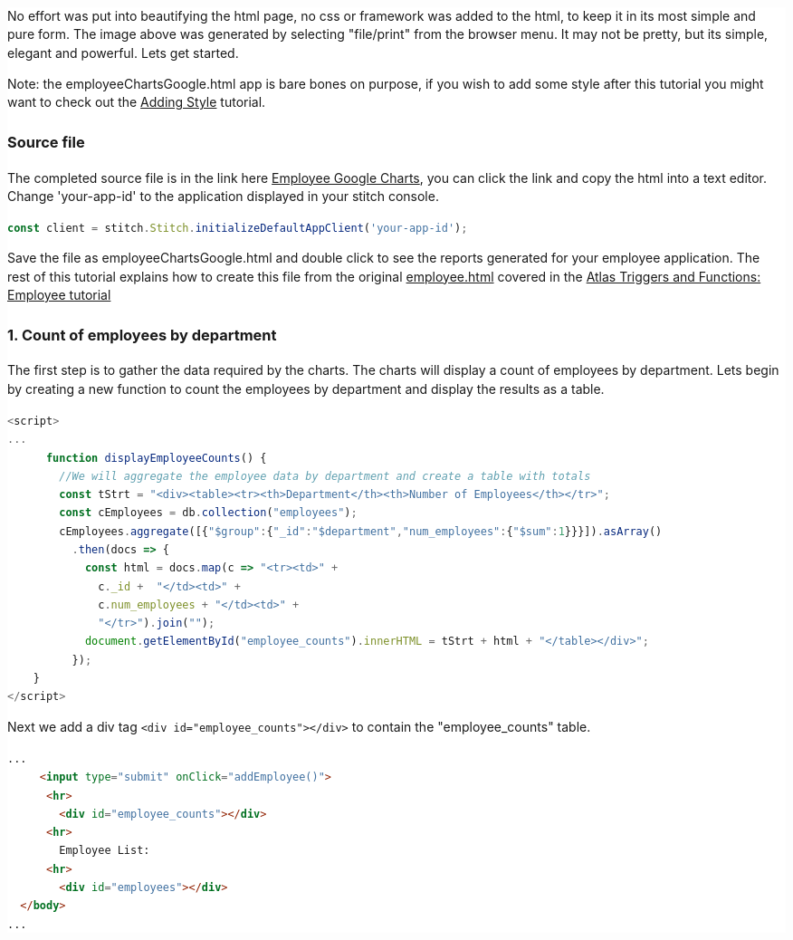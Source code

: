 No effort was put into beautifying the html page, no css or framework was added to the html, to keep it in its most simple and pure form. The image above was generated by selecting "file/print" from the browser menu. It may not be pretty, but its simple, elegant and powerful.  Lets get started.  

Note: the employeeChartsGoogle.html app is bare bones on purpose, if you wish to add some style after this tutorial you might want to check out the [Adding Style](../style) tutorial.

### Source file
The completed source file is in the link here [Employee Google Charts](employeeGoogleChart.html), you can click the link and copy the html into a text editor.  Change 'your-app-id' to the application displayed in your stitch console.  

```js
const client = stitch.Stitch.initializeDefaultAppClient('your-app-id');
```

Save the file as employeeChartsGoogle.html and double click to see the reports generated for your employee application.  The rest of this tutorial explains how to create this file from the original [employee.html](../employee/employee.html) covered in the [Atlas Triggers and Functions: Employee tutorial](https://github.com/brittonlaroche/MongoDB-Demos/edit/master/Stitch/employee/)

### 1. Count of employees by department
The first step is to gather the data required by the charts.  The charts will display a count of employees by department.  Lets begin by creating a new function to count the employees by department and display the results as a table.

```js
<script>
...
      function displayEmployeeCounts() {
        //We will aggregate the employee data by department and create a table with totals
        const tStrt = "<div><table><tr><th>Department</th><th>Number of Employees</th></tr>";
        const cEmployees = db.collection("employees");
        cEmployees.aggregate([{"$group":{"_id":"$department","num_employees":{"$sum":1}}}]).asArray()
          .then(docs => {
            const html = docs.map(c => "<tr><td>" +
              c._id +  "</td><td>" +
              c.num_employees + "</td><td>" +
              "</tr>").join("");
            document.getElementById("employee_counts").innerHTML = tStrt + html + "</table></div>";
          });
	}
</script>
```

Next we add a div tag ```<div id="employee_counts"></div>``` to contain the "employee_counts" table.

```html
...
     <input type="submit" onClick="addEmployee()">
      <hr>
        <div id="employee_counts"></div>
      <hr>
        Employee List:
      <hr>
        <div id="employees"></div>
  </body>
...
```
